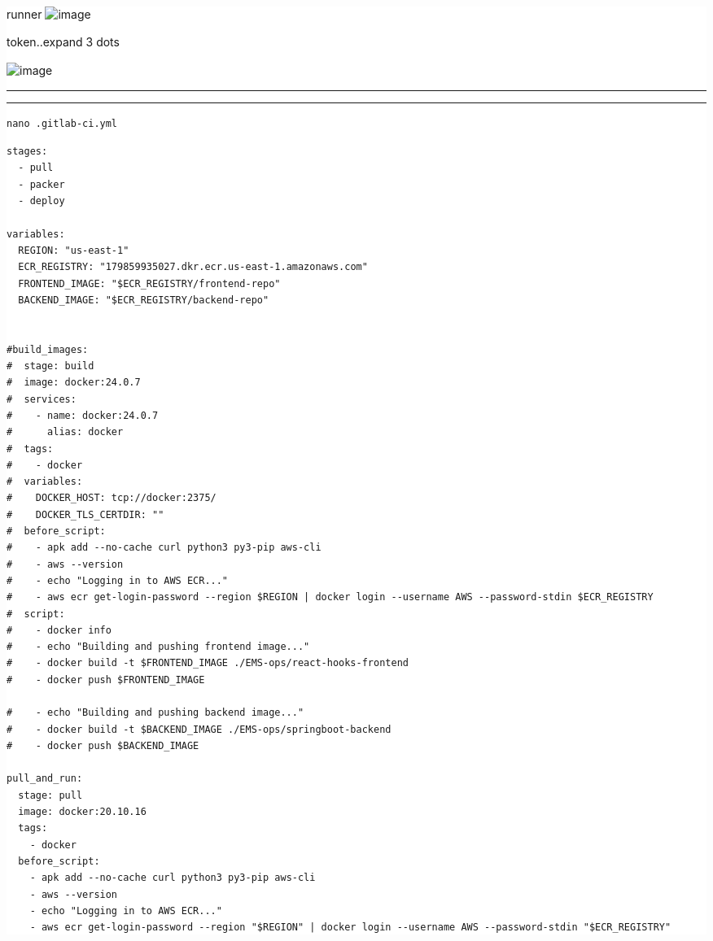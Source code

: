 runner
![image](https://github.com/user-attachments/assets/5592b694-ae6b-4a3a-bc21-19166893ebb2)

token..expand 3 dots


![image](https://github.com/user-attachments/assets/e70f1880-c225-4667-8254-3360afbdc003)


-------------------------------------------------
--------------------------------------------------
```
nano .gitlab-ci.yml
```
```
stages:
  - pull
  - packer
  - deploy

variables:
  REGION: "us-east-1"
  ECR_REGISTRY: "179859935027.dkr.ecr.us-east-1.amazonaws.com"
  FRONTEND_IMAGE: "$ECR_REGISTRY/frontend-repo"
  BACKEND_IMAGE: "$ECR_REGISTRY/backend-repo"
  

#build_images:
#  stage: build
#  image: docker:24.0.7
#  services:
#    - name: docker:24.0.7
#      alias: docker
#  tags:
#    - docker
#  variables:
#    DOCKER_HOST: tcp://docker:2375/
#    DOCKER_TLS_CERTDIR: ""
#  before_script:
#    - apk add --no-cache curl python3 py3-pip aws-cli
#    - aws --version
#    - echo "Logging in to AWS ECR..."
#    - aws ecr get-login-password --region $REGION | docker login --username AWS --password-stdin $ECR_REGISTRY
#  script:
#    - docker info
#    - echo "Building and pushing frontend image..."
#    - docker build -t $FRONTEND_IMAGE ./EMS-ops/react-hooks-frontend
#    - docker push $FRONTEND_IMAGE

#    - echo "Building and pushing backend image..."
#    - docker build -t $BACKEND_IMAGE ./EMS-ops/springboot-backend
#    - docker push $BACKEND_IMAGE

pull_and_run:
  stage: pull
  image: docker:20.10.16
  tags:
    - docker
  before_script:
    - apk add --no-cache curl python3 py3-pip aws-cli
    - aws --version
    - echo "Logging in to AWS ECR..."
    - aws ecr get-login-password --region "$REGION" | docker login --username AWS --password-stdin "$ECR_REGISTRY"
```